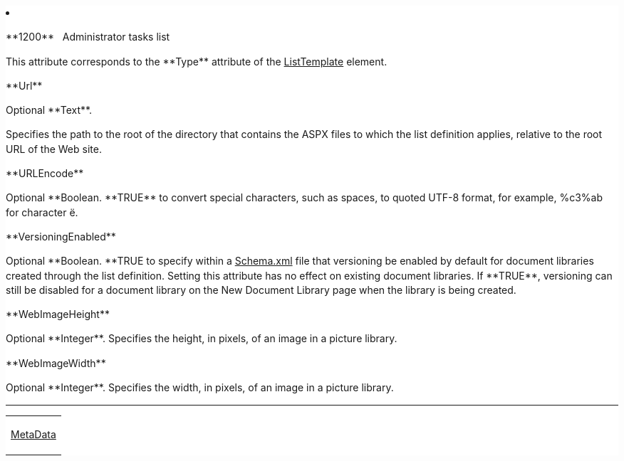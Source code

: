 <li><p>**1200**   Administrator tasks list</p></li>
</ul>
<p></p>
<p>This attribute corresponds to the **Type** attribute of the <a href="listtemplate-element-site.md">ListTemplate</a> element.</p></td>
</tr>
<tr class="even">
<td align="left"><p>**Url**</p></td>
<td align="left"><p>Optional **Text**.</p>
<p>Specifies the path to the root of the directory that contains the ASPX files to which the list definition applies, relative to the root URL of the Web site.</p></td>
</tr>
<tr class="odd">
<td align="left"><p>**URLEncode**</p></td>
<td align="left"><p>Optional **Boolean</span>. **TRUE** to convert special characters, such as spaces, to quoted UTF-8 format, for example, %c3%ab for character ë.</p></td>
</tr>
<tr class="even">
<td align="left"><p>**VersioningEnabled**</p></td>
<td align="left"><p>Optional **Boolean</span>. **TRUE</span> to specify within a <a href="http://msdn.microsoft.com/library/c2f01064-80d8-47ee-b602-ecf4c480ac56(Office.15).aspx">Schema.xml</a> file that versioning be enabled by default for document libraries created through the list definition. Setting this attribute has no effect on existing document libraries. If **TRUE**, versioning can still be disabled for a document library on the New Document Library page when the library is being created.</p></td>
</tr>
<tr class="odd">
<td align="left"><p>**WebImageHeight**</p></td>
<td align="left"><p>Optional **Integer**. Specifies the height, in pixels, of an image in a picture library.</p></td>
</tr>
<tr class="even">
<td align="left"><p>**WebImageWidth**</p></td>
<td align="left"><p>Optional **Integer**. Specifies the width, in pixels, of an image in a picture library.</p></td>
</tr>
</tbody>
</table>


---------------------------------------------------------------------------------------------------------------------------------------------------------------------------------------------------

<table>
<colgroup>
<col width="100%" />
</colgroup>
<tbody>
<tr class="odd">
<td align="left"><p><a href="metadata-element-list.md">MetaData</a></p></td>
</tr>
</tbody>
</table>

